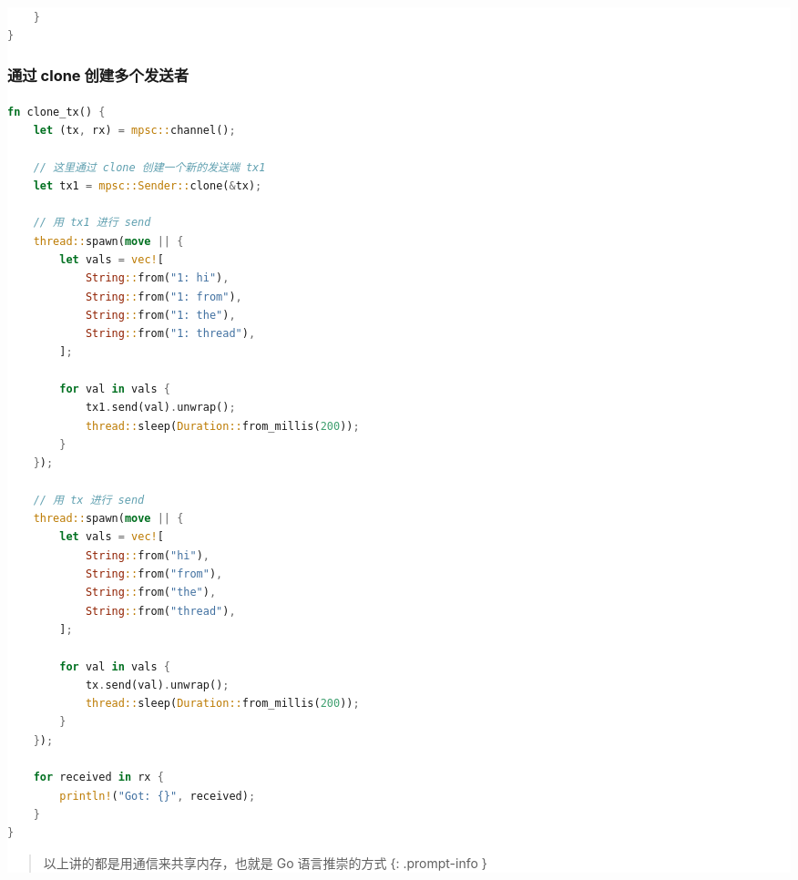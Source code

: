 ```rust
    }
}
```

### 通过 clone 创建多个发送者

```rust
fn clone_tx() {
    let (tx, rx) = mpsc::channel();

    // 这里通过 clone 创建一个新的发送端 tx1
    let tx1 = mpsc::Sender::clone(&tx);

    // 用 tx1 进行 send
    thread::spawn(move || {
        let vals = vec![
            String::from("1: hi"),
            String::from("1: from"),
            String::from("1: the"),
            String::from("1: thread"),
        ];

        for val in vals {
            tx1.send(val).unwrap();
            thread::sleep(Duration::from_millis(200));
        }
    });

    // 用 tx 进行 send
    thread::spawn(move || {
        let vals = vec![
            String::from("hi"),
            String::from("from"),
            String::from("the"),
            String::from("thread"),
        ];

        for val in vals {
            tx.send(val).unwrap();
            thread::sleep(Duration::from_millis(200));
        }
    });
    
    for received in rx {
        println!("Got: {}", received);
    }
}
```


> 以上讲的都是用通信来共享内存，也就是 Go 语言推崇的方式
{: .prompt-info }
